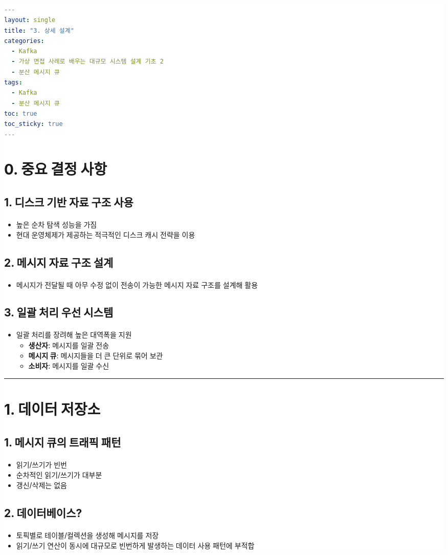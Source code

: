 ```yaml
---
layout: single
title: "3. 상세 설계"
categories:
  - Kafka
  - 가상 면접 사례로 배우는 대규모 시스템 설계 기초 2
  - 분산 메시지 큐
tags:
  - Kafka
  - 분산 메시지 큐
toc: true
toc_sticky: true
---
```

# 0. 중요 결정 사항

## 1. 디스크 기반 자료 구조 사용

- 높은 순차 탐색 성능을 가짐
- 현대 운영체제가 제공하는 적극적인 디스크 캐시 전략을 이용

## 2. 메시지 자료 구조 설계

- 메시지가 전달될 때 아무 수정 없이 전송이 가능한 메시지 자료 구조를 설계해 활용

## 3. 일괄 처리 우선 시스템

- 일괄 처리를 장려해 높은 대역폭을 지원
    - **생산자**: 메시지를 일괄 전송
    - **메시지 큐**: 메시지들을 더 큰 단위로 묶어 보관
    - **소비자**: 메시지를 일괄 수신

---
# 1. 데이터 저장소

## 1. 메시지 큐의 트래픽 패턴

- 읽기/쓰기가 빈번
- 순차적인 읽기/쓰기가 대부분
- 갱신/삭제는 없음

## 2. 데이터베이스?

- 토픽별로 테이블/컬렉션을 생성해 메시지를 저장
- 읽기/쓰기 연산이 동시에 대규모로 빈번하게 발생하는 데이터 사용 패턴에 부적합
